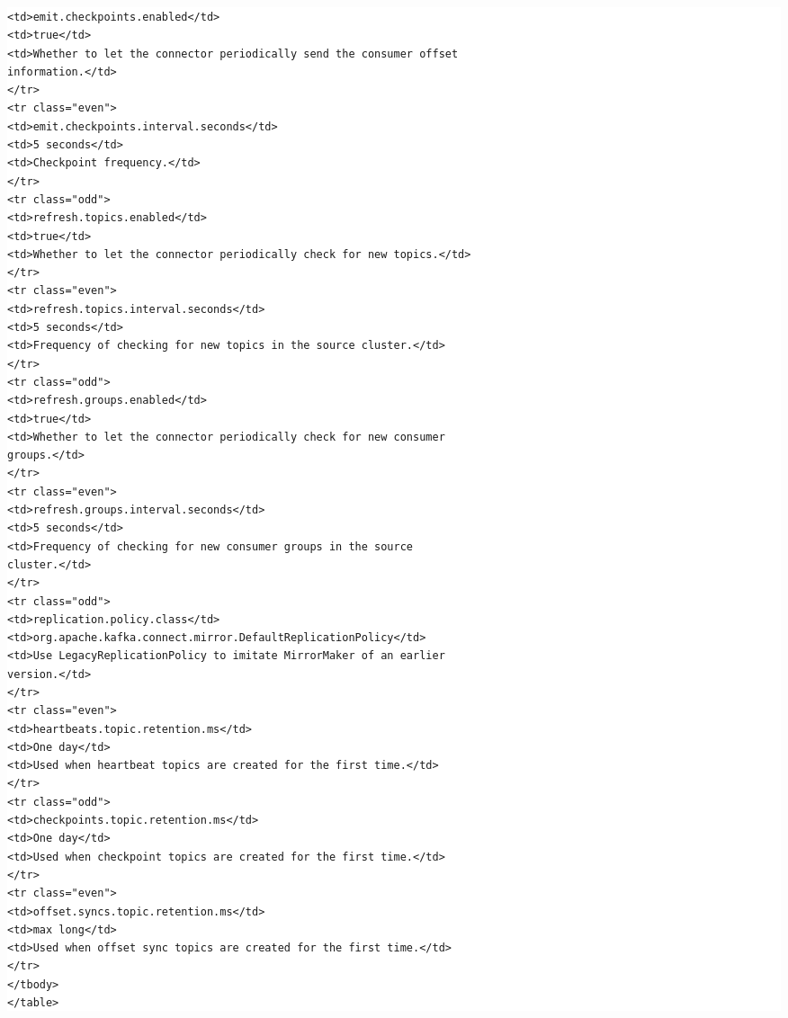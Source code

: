     <td>emit.checkpoints.enabled</td>
    <td>true</td>
    <td>Whether to let the connector periodically send the consumer offset
    information.</td>
    </tr>
    <tr class="even">
    <td>emit.checkpoints.interval.seconds</td>
    <td>5 seconds</td>
    <td>Checkpoint frequency.</td>
    </tr>
    <tr class="odd">
    <td>refresh.topics.enabled</td>
    <td>true</td>
    <td>Whether to let the connector periodically check for new topics.</td>
    </tr>
    <tr class="even">
    <td>refresh.topics.interval.seconds</td>
    <td>5 seconds</td>
    <td>Frequency of checking for new topics in the source cluster.</td>
    </tr>
    <tr class="odd">
    <td>refresh.groups.enabled</td>
    <td>true</td>
    <td>Whether to let the connector periodically check for new consumer
    groups.</td>
    </tr>
    <tr class="even">
    <td>refresh.groups.interval.seconds</td>
    <td>5 seconds</td>
    <td>Frequency of checking for new consumer groups in the source
    cluster.</td>
    </tr>
    <tr class="odd">
    <td>replication.policy.class</td>
    <td>org.apache.kafka.connect.mirror.DefaultReplicationPolicy</td>
    <td>Use LegacyReplicationPolicy to imitate MirrorMaker of an earlier
    version.</td>
    </tr>
    <tr class="even">
    <td>heartbeats.topic.retention.ms</td>
    <td>One day</td>
    <td>Used when heartbeat topics are created for the first time.</td>
    </tr>
    <tr class="odd">
    <td>checkpoints.topic.retention.ms</td>
    <td>One day</td>
    <td>Used when checkpoint topics are created for the first time.</td>
    </tr>
    <tr class="even">
    <td>offset.syncs.topic.retention.ms</td>
    <td>max long</td>
    <td>Used when offset sync topics are created for the first time.</td>
    </tr>
    </tbody>
    </table>
